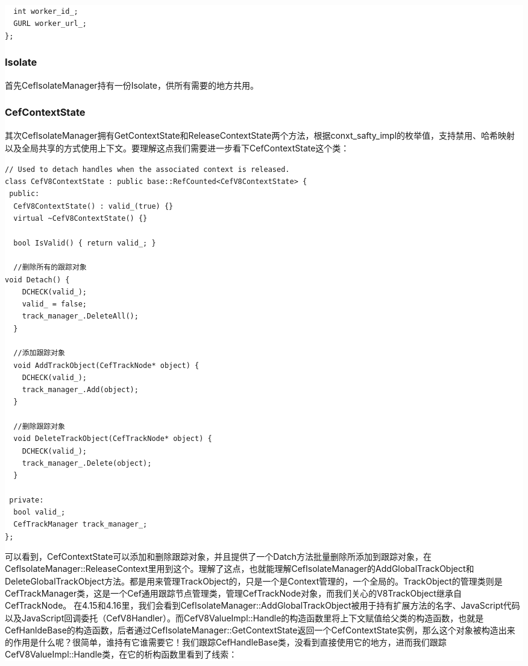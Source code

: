 ```
  int worker_id_;
  GURL worker_url_;
};
```

### Isolate

首先CefIsolateManager持有一份Isolate，供所有需要的地方共用。

### CefContextState

其次CefIsolateManager拥有GetContextState和ReleaseContextState两个方法，根据conxt_safty_impl的枚举值，支持禁用、哈希映射以及全局共享的方式使用上下文。要理解这点我们需要进一步看下CefContextState这个类：

```
// Used to detach handles when the associated context is released.
class CefV8ContextState : public base::RefCounted<CefV8ContextState> {
 public:
  CefV8ContextState() : valid_(true) {}
  virtual ~CefV8ContextState() {}

  bool IsValid() { return valid_; }
  
  //删除所有的跟踪对象
void Detach() {
    DCHECK(valid_);
    valid_ = false;
    track_manager_.DeleteAll();
  }

  //添加跟踪对象
  void AddTrackObject(CefTrackNode* object) {
    DCHECK(valid_);
    track_manager_.Add(object);
  }

  //删除跟踪对象
  void DeleteTrackObject(CefTrackNode* object) {
    DCHECK(valid_);
    track_manager_.Delete(object);
  }

 private:
  bool valid_;
  CefTrackManager track_manager_;
};
```

可以看到，CefContextState可以添加和删除跟踪对象，并且提供了一个Datch方法批量删除所添加到跟踪对象，在CefIsolateManager::ReleaseContext里用到这个。理解了这点，也就能理解CefIsolateManager的AddGlobalTrackObject和DeleteGlobalTrackObject方法。都是用来管理TrackObject的，只是一个是Context管理的，一个全局的。TrackObject的管理类则是CefTrackManager类，这是一个Cef通用跟踪节点管理类，管理CefTrackNode对象，而我们关心的V8TrackObject继承自CefTrackNode。
在4.15和4.16里，我们会看到CefIsolateManager::AddGlobalTrackObject被用于持有扩展方法的名字、JavaScript代码以及JavaScript回调委托（CefV8Handler）。而CefV8ValueImpl::Handle的构造函数里将上下文赋值给父类的构造函数，也就是CefHanldeBase的构造函数，后者通过CefIsolateManager::GetContextState返回一个CefContextState实例，那么这个对象被构造出来的作用是什么呢？很简单，谁持有它谁需要它！我们跟踪CefHandleBase类，没看到直接使用它的地方，进而我们跟踪CefV8ValueImpl::Handle类，在它的析构函数里看到了线索：
